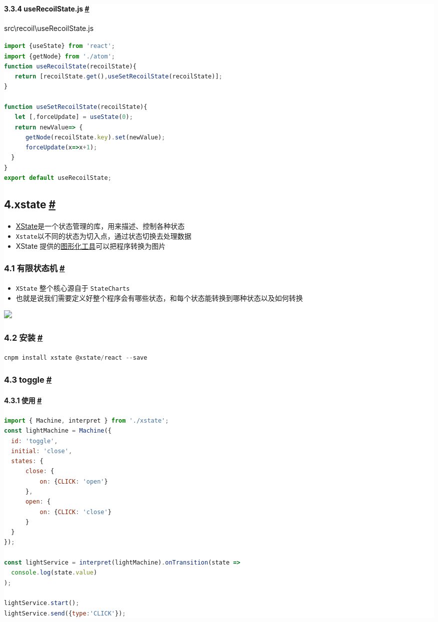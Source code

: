 #### 3.3.4 useRecoilState.js [#](#t10334-userecoilstatejs)

src\recoil\useRecoilState.js

```js
import {useState} from 'react';
import {getNode} from './atom';
function useRecoilState(recoilState){
   return [recoilState.get(),useSetRecoilState(recoilState)];
}

function useSetRecoilState(recoilState){
   let [,forceUpdate] = useState(0);
   return newValue=> {
      getNode(recoilState.key).set(newValue);
      forceUpdate(x=>x+1);
  }
}
export default useRecoilState;
```

## 4.xstate [#](#t114xstate)

* [XState](https://xstate.js.org/)是一个状态管理的库，用来描述、控制各种状态
* `Xstate`以不同的状态为切入点，通过状态切换去处理数据
* XState 提供的[图形化工具](https://xstate.js.org/viz/)可以把程序转换为图片

### 4.1 有限状态机 [#](#t1241-有限状态机)

* `XState` 整个核心源自于 `StateCharts`
* 也就是说我们需要定义好整个程序会有哪些状态，和每个状态能转换到哪种状态以及如何转换

![](https://img.zhufengpeixun.com/togglestatechart.png)

### 4.2 安装 [#](#t1342-安装)

```js
cnpm install xstate @xstate/react --save
```

### 4.3 toggle [#](#t1443-toggle)

#### 4.3.1 使用 [#](#t15431-使用)

```js
import { Machine, interpret } from './xstate';
const lightMachine = Machine({
  id: 'toggle',
  initial: 'close',
  states: {
      close: {
          on: {CLICK: 'open'}
      },
      open: {
          on: {CLICK: 'close'}
      }
  }
});

const lightService = interpret(lightMachine).onTransition(state =>
  console.log(state.value)
);

lightService.start();
lightService.send({type:'CLICK'});
```